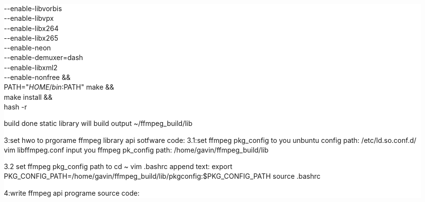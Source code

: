   --enable-libvorbis \
  --enable-libvpx \
  --enable-libx264 \
  --enable-libx265 \
  --enable-neon  \
  --enable-demuxer=dash  \
  --enable-libxml2 \
  --enable-nonfree && \
PATH="$HOME/bin:$PATH" make && \
make install && \
hash -r

build done static library will build output ~/ffmpeg_build/lib

3:set hwo to prgorame ffmpeg library api sotfware code:
3.1:set ffmpeg pkg_config to you unbuntu config path:
/etc/ld.so.conf.d/
vim libffmpeg.conf
input you ffmpeg pk_config path:
/home/gavin/ffmpeg_build/lib

3.2 set ffmpeg pkg_config path to
cd ~
vim .bashrc
append text:
export PKG_CONFIG_PATH=/home/gavin/ffmpeg_build/lib/pkgconfig:$PKG_CONFIG_PATH
source .bashrc

4:write ffmpeg api programe source code:

